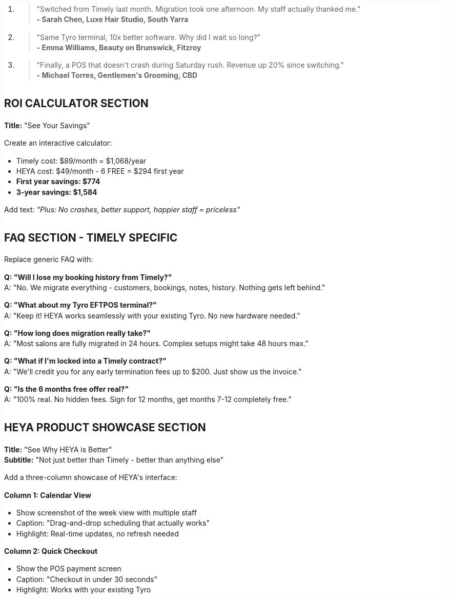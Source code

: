 1. > "Switched from Timely last month. Migration took one afternoon. My staff actually thanked me."  
   > **- Sarah Chen, Luxe Hair Studio, South Yarra**

2. > "Same Tyro terminal, 10x better software. Why did I wait so long?"  
   > **- Emma Williams, Beauty on Brunswick, Fitzroy**

3. > "Finally, a POS that doesn't crash during Saturday rush. Revenue up 20% since switching."  
   > **- Michael Torres, Gentlemen's Grooming, CBD**

## ROI CALCULATOR SECTION

**Title:** "See Your Savings"

Create an interactive calculator:
- Timely cost: $89/month = $1,068/year
- HEYA cost: $49/month - 6 FREE = $294 first year
- **First year savings: $774**
- **3-year savings: $1,584**

Add text: *"Plus: No crashes, better support, happier staff = priceless"*

## FAQ SECTION - TIMELY SPECIFIC

Replace generic FAQ with:

**Q: "Will I lose my booking history from Timely?"**  
A: "No. We migrate everything - customers, bookings, notes, history. Nothing gets left behind."

**Q: "What about my Tyro EFTPOS terminal?"**  
A: "Keep it! HEYA works seamlessly with your existing Tyro. No new hardware needed."

**Q: "How long does migration really take?"**  
A: "Most salons are fully migrated in 24 hours. Complex setups might take 48 hours max."

**Q: "What if I'm locked into a Timely contract?"**  
A: "We'll credit you for any early termination fees up to $200. Just show us the invoice."

**Q: "Is the 6 months free offer real?"**  
A: "100% real. No hidden fees. Sign for 12 months, get months 7-12 completely free."

## HEYA PRODUCT SHOWCASE SECTION

**Title:** "See Why HEYA is Better"  
**Subtitle:** "Not just better than Timely - better than anything else"

Add a three-column showcase of HEYA's interface:

**Column 1: Calendar View**
- Show screenshot of the week view with multiple staff
- Caption: "Drag-and-drop scheduling that actually works"
- Highlight: Real-time updates, no refresh needed

**Column 2: Quick Checkout**
- Show the POS payment screen
- Caption: "Checkout in under 30 seconds"
- Highlight: Works with your existing Tyro
